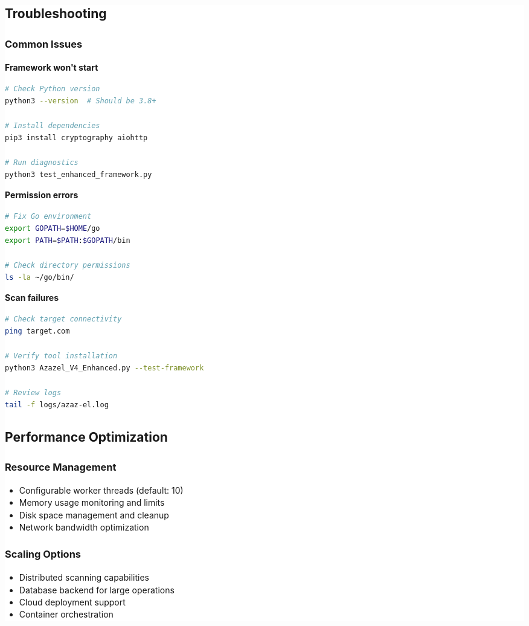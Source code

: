 ## Troubleshooting

### Common Issues

**Framework won't start**
```bash
# Check Python version
python3 --version  # Should be 3.8+

# Install dependencies
pip3 install cryptography aiohttp

# Run diagnostics
python3 test_enhanced_framework.py
```

**Permission errors**
```bash
# Fix Go environment
export GOPATH=$HOME/go
export PATH=$PATH:$GOPATH/bin

# Check directory permissions
ls -la ~/go/bin/
```

**Scan failures**
```bash
# Check target connectivity
ping target.com

# Verify tool installation
python3 Azazel_V4_Enhanced.py --test-framework

# Review logs
tail -f logs/azaz-el.log
```

## Performance Optimization

### Resource Management
- Configurable worker threads (default: 10)
- Memory usage monitoring and limits
- Disk space management and cleanup
- Network bandwidth optimization

### Scaling Options
- Distributed scanning capabilities
- Database backend for large operations
- Cloud deployment support
- Container orchestration
